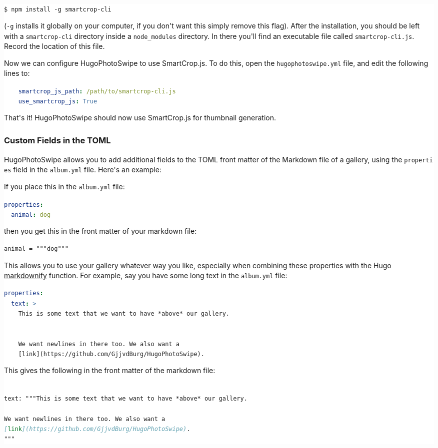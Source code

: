 ```
$ npm install -g smartcrop-cli
```

(``-g`` installs it globally on your computer, if you don't want this simply 
remove this flag). After the installation, you should be left with a 
``smartcrop-cli`` directory inside a ``node_modules`` directory. In there 
you'll find an executable file called ``smartcrop-cli.js``. Record the 
location of this file.

Now we can configure HugoPhotoSwipe to use SmartCrop.js. To do this, open the 
``hugophotoswipe.yml`` file, and edit the following lines to:

```yaml
    smartcrop_js_path: /path/to/smartcrop-cli.js
    use_smartcrop_js: True
```

That's it! HugoPhotoSwipe should now use SmartCrop.js for thumbnail 
generation.

### Custom Fields in the TOML

HugoPhotoSwipe allows you to add additional fields to the TOML front matter of 
the Markdown file of a gallery, using the ``properties`` field in the 
``album.yml`` file. Here's an example:

If you place this in the ``album.yml`` file:

```yaml
properties:
  animal: dog
```

then you get this in the front matter of your markdown file:

```markdown
animal = """dog"""
```

This allows you to use your gallery whatever way you like, especially when 
combining these properties with the Hugo 
[markdownify](https://gohugo.io/templates/functions/#markdownify) function. 
For example, say you have some long text in the ``album.yml`` file:

```yaml
properties:
  text: >
    This is some text that we want to have *above* our gallery.


    We want newlines in there too. We also want a 
    [link](https://github.com/GjjvdBurg/HugoPhotoSwipe).

```

This gives the following in the front matter of the markdown file:

```markdown

text: """This is some text that we want to have *above* our gallery.

We want newlines in there too. We also want a 
[link](https://github.com/GjjvdBurg/HugoPhotoSwipe).
"""

```
